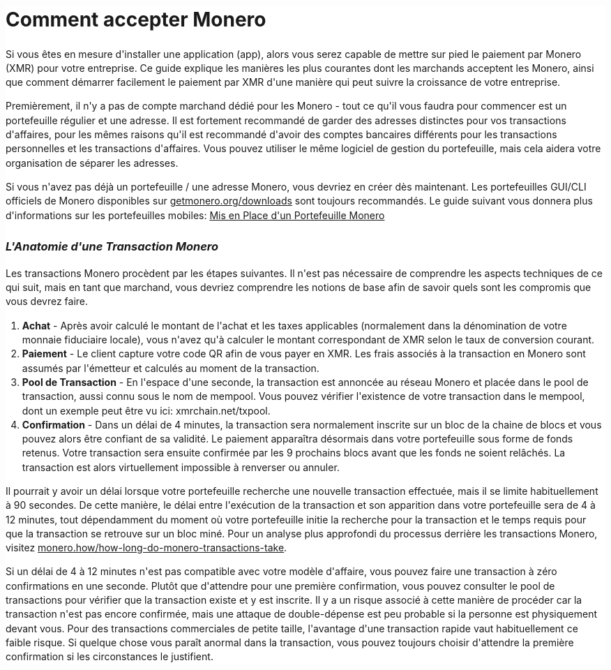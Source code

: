 # Comment accepter Monero

Si vous êtes en mesure d'installer une application (app), alors vous serez capable de mettre sur pied le paiement par Monero (XMR) pour votre entreprise. Ce guide explique les manières les plus courantes dont les marchands acceptent les Monero, ainsi que comment démarrer facilement le paiement par XMR d'une manière qui peut suivre la croissance de votre entreprise.

Premièrement, il n'y a pas de compte marchand dédié pour les Monero - tout ce qu'il vous faudra pour commencer est un portefeuille régulier et une adresse. Il est fortement recommandé de garder des adresses distinctes pour vos transactions d'affaires, pour les mêmes raisons qu'il est recommandé d'avoir des comptes bancaires différents pour les transactions personnelles et les transactions d'affaires. Vous pouvez utiliser le même logiciel de gestion du portefeuille, mais cela aidera votre organisation de séparer les adresses.

Si vous n'avez pas déjà un portefeuille / une adresse Monero, vous devriez en créer dès maintenant. Les portefeuilles GUI/CLI officiels de Monero disponibles sur [getmonero.org/downloads](https://www.getmonero.org/fr/downloads/) sont toujours recommandés. Le guide suivant vous donnera plus d'informations sur les portefeuilles mobiles: [Mis en Place d'un Portefeuille Monero](https://www.monerooutreach.org/stories/monero-wallet-quickstart.html)

### _L'Anatomie d'une Transaction Monero_

Les transactions Monero procèdent par les étapes suivantes. Il n'est pas nécessaire de comprendre les aspects techniques de ce qui suit, mais en tant que marchand, vous devriez comprendre les notions de base afin de savoir quels sont les compromis que vous devrez faire.

1. **Achat** - Après avoir calculé le montant de l'achat et les taxes applicables (normalement dans la dénomination de votre monnaie fiduciaire locale), vous n'avez qu'à calculer le montant correspondant de XMR selon le taux de conversion courant.
2. **Paiement** - Le client capture votre code QR afin de vous payer en XMR. Les frais associés à la transaction en Monero sont assumés par l'émetteur et calculés au moment de la transaction.
3.  **Pool de Transaction** - En l'espace d'une seconde, la transaction est annoncée au réseau Monero et placée dans le pool de transaction, aussi connu sous le nom de mempool. Vous pouvez vérifier l'existence de votre transaction dans le mempool, dont un exemple peut être vu ici: xmrchain.net/txpool.
4. **Confirmation** - Dans un délai de 4 minutes, la transaction sera normalement inscrite sur un bloc de la chaine de blocs et vous pouvez alors être confiant de sa validité. Le paiement apparaîtra désormais dans votre portefeuille sous forme de fonds retenus. Votre transaction sera ensuite confirmée par les 9 prochains blocs avant que les fonds ne soient relâchés. La transaction est alors virtuellement impossible à renverser ou annuler.

Il pourrait y avoir un délai lorsque votre portefeuille recherche une nouvelle transaction effectuée, mais il se limite habituellement à 90 secondes. De cette manière, le délai entre l'exécution de la transaction et son apparition dans votre portefeuille sera de 4 à 12 minutes, tout dépendamment du moment où votre portefeuille initie la recherche pour la transaction et le temps requis pour que la transaction se retrouve sur un bloc miné. Pour un analyse plus approfondi du processus derrière les transactions Monero, visitez [monero.how/how-long-do-monero-transactions-take](https://www.monero.how/how-long-do-monero-transactions-take).

Si un délai de 4 à 12 minutes n'est pas compatible avec votre modèle d'affaire, vous pouvez faire une transaction à zéro confirmations en une seconde. Plutôt que d'attendre pour une première confirmation, vous pouvez consulter le pool de transactions pour vérifier que la transaction existe et y est inscrite. Il y a un risque associé à cette manière de procéder car la transaction n'est pas encore confirmée, mais une attaque de double-dépense est peu probable si la personne est physiquement devant vous. Pour des transactions commerciales de petite taille, l'avantage d'une transaction rapide vaut habituellement ce faible risque. Si quelque chose vous paraît anormal dans la transaction, vous pouvez toujours choisir d'attendre la première confirmation si les circonstances le justifient.
